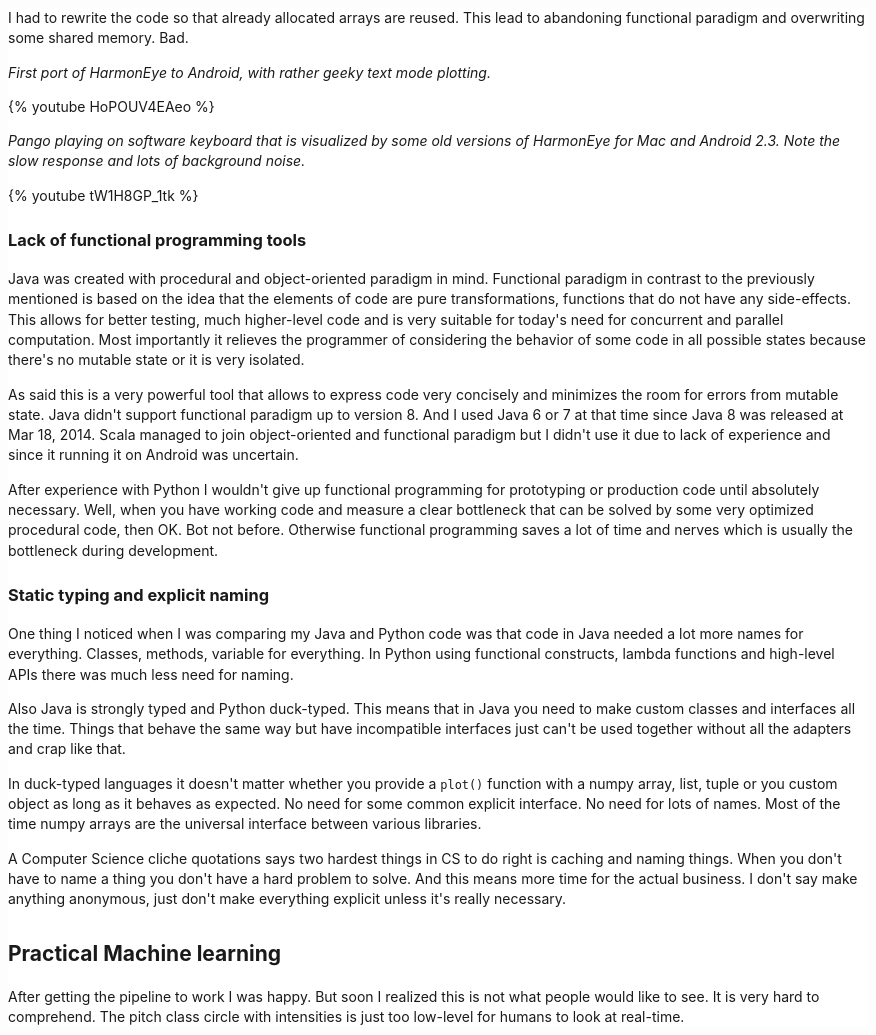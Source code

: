 I had to rewrite the code so that already allocated arrays are reused. This lead to abandoning functional paradigm and overwriting some shared memory. Bad.

*First port of HarmonEye to Android, with rather geeky text mode plotting.*

{% youtube HoPOUV4EAeo %}

*Pango playing on software keyboard that is visualized by some old versions of HarmonEye for Mac and Android 2.3. Note the slow response and lots of background noise.*

{% youtube tW1H8GP_1tk %}

### Lack of functional programming tools

Java was created with procedural and object-oriented paradigm in mind. Functional paradigm in contrast to the previously mentioned is based on the idea that the elements of code are pure transformations, functions that do not have any side-effects. This allows for better testing, much higher-level code and is very suitable for today's need for concurrent and parallel computation. Most importantly it relieves the programmer of considering the behavior of some code in all possible states because there's no mutable state or it is very isolated.

As said this is a very powerful tool that allows to express code very concisely and minimizes the room for errors from mutable state. Java didn't support functional paradigm up to version 8. And I used Java 6 or 7 at that time since Java 8 was released at Mar 18, 2014. Scala managed to join object-oriented and functional paradigm but I didn't use it due to lack of experience and since it running it on Android was uncertain.

After experience with Python I wouldn't give up functional programming for prototyping or production code until absolutely necessary. Well, when you have working code and measure a clear bottleneck that can be solved by some very optimized procedural code, then OK. Bot not before. Otherwise functional programming saves a lot of time and nerves which is usually the bottleneck during development.

### Static typing and explicit naming

One thing I noticed when I was comparing my Java and Python code was that code in Java needed a lot more names for everything. Classes, methods, variable for everything. In Python using functional constructs, lambda functions and high-level APIs there was much less need for naming.

Also Java is strongly typed and Python duck-typed. This means that in Java you need to make custom classes and interfaces all the time. Things that behave the same way but have incompatible interfaces just can't be used together without all the adapters and crap like that.

In duck-typed languages it doesn't matter whether you provide a `plot()` function with a numpy array, list, tuple or you custom object as long as it behaves as expected. No need for some common explicit interface. No need for lots of names. Most of the time numpy arrays are the universal interface between various libraries.

A Computer Science cliche quotations says two hardest things in CS to do right is caching and naming things. When you don't have to name a thing you don't have a hard problem to solve. And this means more time for the actual business. I don't say make anything anonymous, just don't make everything explicit unless it's really necessary.

## Practical Machine learning

After getting the pipeline to work I was happy. But soon I realized this is not what people would like to see. It is very hard to comprehend. The pitch class circle with intensities is just too low-level for humans to look at real-time.
